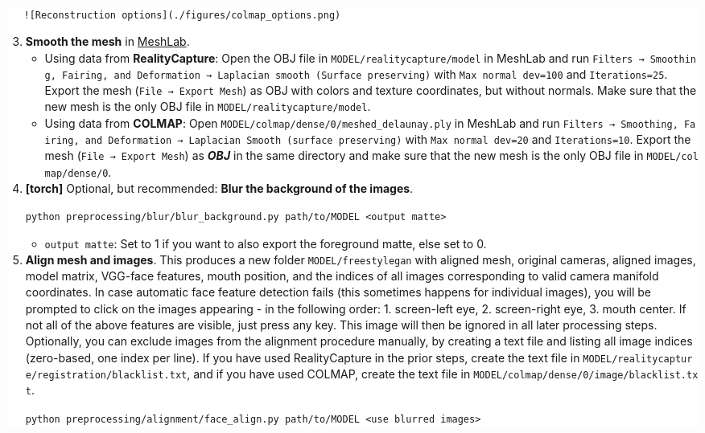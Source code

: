        ![Reconstruction options](./figures/colmap_options.png)
3. **Smooth the mesh** in [MeshLab](https://www.meshlab.net/). 
   - Using data from **RealityCapture**: Open the OBJ file in `MODEL/realitycapture/model` in MeshLab and run `Filters → Smoothing, Fairing, and Deformation → Laplacian smooth (Surface preserving)` with `Max normal dev=100` and `Iterations=25`. Export the mesh (`File → Export Mesh`) as OBJ with colors and texture coordinates, but without normals. Make sure that the new mesh is the only OBJ file in `MODEL/realitycapture/model`.
   - Using data from **COLMAP**: Open `MODEL/colmap/dense/0/meshed_delaunay.ply` in MeshLab and run `Filters → Smoothing, Fairing, and Deformation → Laplacian Smooth (surface preserving)` with `Max normal dev=20` and `Iterations=10`. Export the mesh (`File → Export Mesh`) as ***OBJ*** in the same directory and make sure that the new mesh is the only OBJ file in `MODEL/colmap/dense/0`.
4. **[torch]** Optional, but recommended: **Blur the background of the images**. 
    ```
    python preprocessing/blur/blur_background.py path/to/MODEL <output matte>
    ```
    - `output matte`: Set to 1 if you want to also export the foreground matte, else set to 0.
5. **Align mesh and images**. This produces a new folder `MODEL/freestylegan` with aligned mesh, original cameras, aligned images, model matrix, VGG-face features, mouth position, and the indices of all images corresponding to valid camera manifold coordinates. In case automatic face feature detection fails (this sometimes happens for individual images), you will be prompted to click on the images appearing - in the following order: 1. screen-left eye, 2. screen-right eye, 3. mouth center. If not all of the above features are visible, just press any key. This image will then be ignored in all later processing steps. </br>
Optionally, you can exclude images from the alignment procedure manually, by creating a text file and listing all image indices (zero-based, one index per line). If you have used RealityCapture in the prior steps, create the text file in `MODEL/realitycapture/registration/blacklist.txt`, and if you have used COLMAP, create the text file in `MODEL/colmap/dense/0/image/blacklist.txt`. 
    ```
    python preprocessing/alignment/face_align.py path/to/MODEL <use blurred images>
    ```
